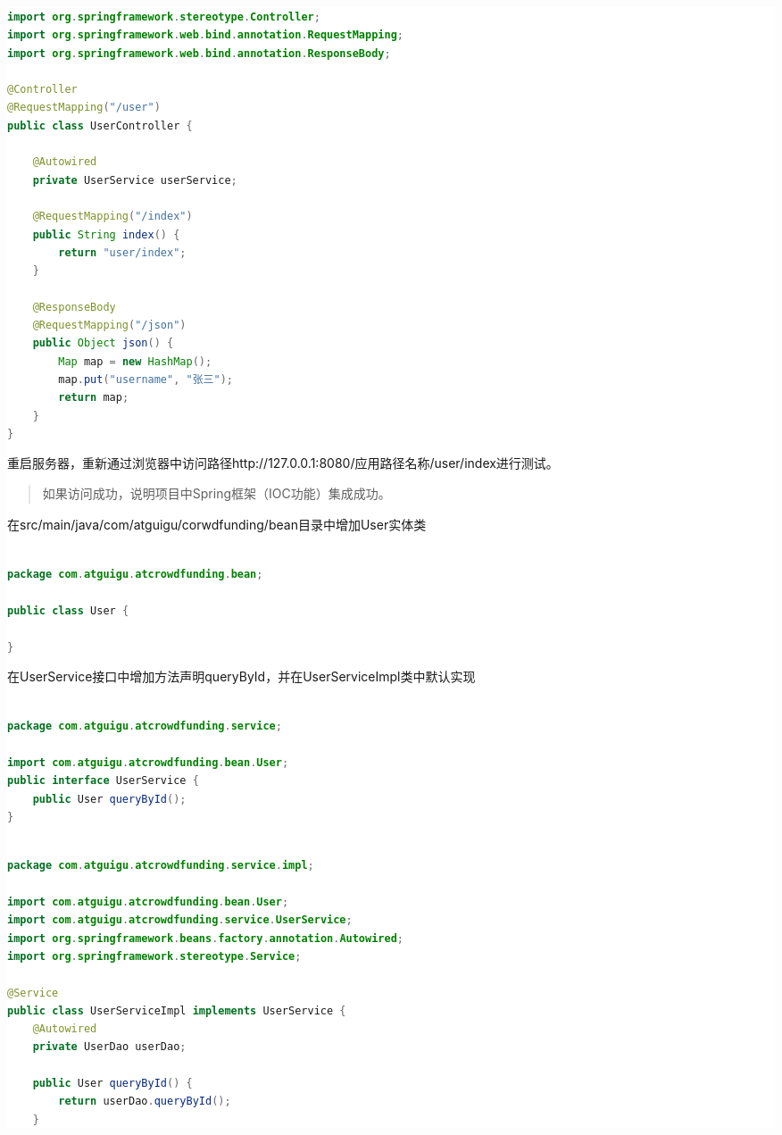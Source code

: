 ```java
import org.springframework.stereotype.Controller;
import org.springframework.web.bind.annotation.RequestMapping;
import org.springframework.web.bind.annotation.ResponseBody;

@Controller
@RequestMapping("/user")
public class UserController {

    @Autowired
    private UserService userService;
    
    @RequestMapping("/index")
    public String index() {
        return "user/index";
    }
    
    @ResponseBody
    @RequestMapping("/json")
    public Object json() {
        Map map = new HashMap();
        map.put("username", "张三");
        return map;
    }
}
```
重启服务器，重新通过浏览器中访问路径http://127.0.0.1:8080/应用路径名称/user/index进行测试。
>如果访问成功，说明项目中Spring框架（IOC功能）集成成功。


在src/main/java/com/atguigu/corwdfunding/bean目录中增加User实体类
```java

package com.atguigu.atcrowdfunding.bean;

public class User {

}
```
在UserService接口中增加方法声明queryById，并在UserServiceImpl类中默认实现
```java

package com.atguigu.atcrowdfunding.service;

import com.atguigu.atcrowdfunding.bean.User;
public interface UserService {
    public User queryById();
}
```
```java

package com.atguigu.atcrowdfunding.service.impl;

import com.atguigu.atcrowdfunding.bean.User;
import com.atguigu.atcrowdfunding.service.UserService;
import org.springframework.beans.factory.annotation.Autowired;
import org.springframework.stereotype.Service;

@Service
public class UserServiceImpl implements UserService {
    @Autowired
    private UserDao userDao;
    
    public User queryById() {
        return userDao.queryById();
    }
```